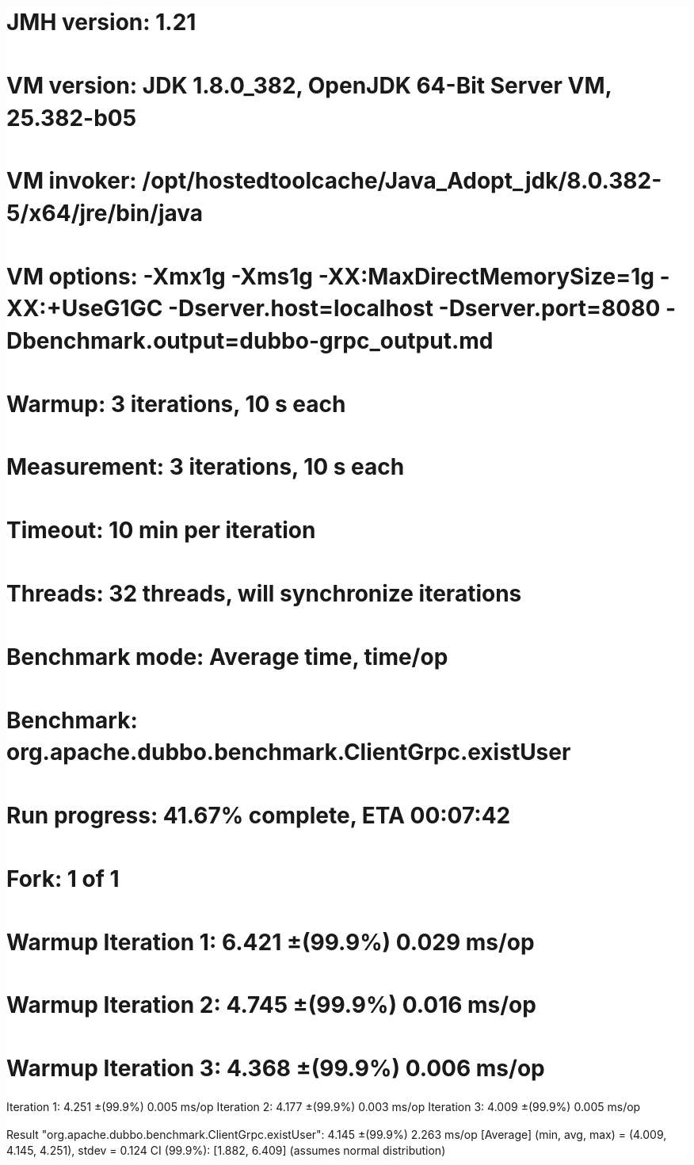 
# JMH version: 1.21
# VM version: JDK 1.8.0_382, OpenJDK 64-Bit Server VM, 25.382-b05
# VM invoker: /opt/hostedtoolcache/Java_Adopt_jdk/8.0.382-5/x64/jre/bin/java
# VM options: -Xmx1g -Xms1g -XX:MaxDirectMemorySize=1g -XX:+UseG1GC -Dserver.host=localhost -Dserver.port=8080 -Dbenchmark.output=dubbo-grpc_output.md
# Warmup: 3 iterations, 10 s each
# Measurement: 3 iterations, 10 s each
# Timeout: 10 min per iteration
# Threads: 32 threads, will synchronize iterations
# Benchmark mode: Average time, time/op
# Benchmark: org.apache.dubbo.benchmark.ClientGrpc.existUser

# Run progress: 41.67% complete, ETA 00:07:42
# Fork: 1 of 1
# Warmup Iteration   1: 6.421 ±(99.9%) 0.029 ms/op
# Warmup Iteration   2: 4.745 ±(99.9%) 0.016 ms/op
# Warmup Iteration   3: 4.368 ±(99.9%) 0.006 ms/op
Iteration   1: 4.251 ±(99.9%) 0.005 ms/op
Iteration   2: 4.177 ±(99.9%) 0.003 ms/op
Iteration   3: 4.009 ±(99.9%) 0.005 ms/op


Result "org.apache.dubbo.benchmark.ClientGrpc.existUser":
  4.145 ±(99.9%) 2.263 ms/op [Average]
  (min, avg, max) = (4.009, 4.145, 4.251), stdev = 0.124
  CI (99.9%): [1.882, 6.409] (assumes normal distribution)
